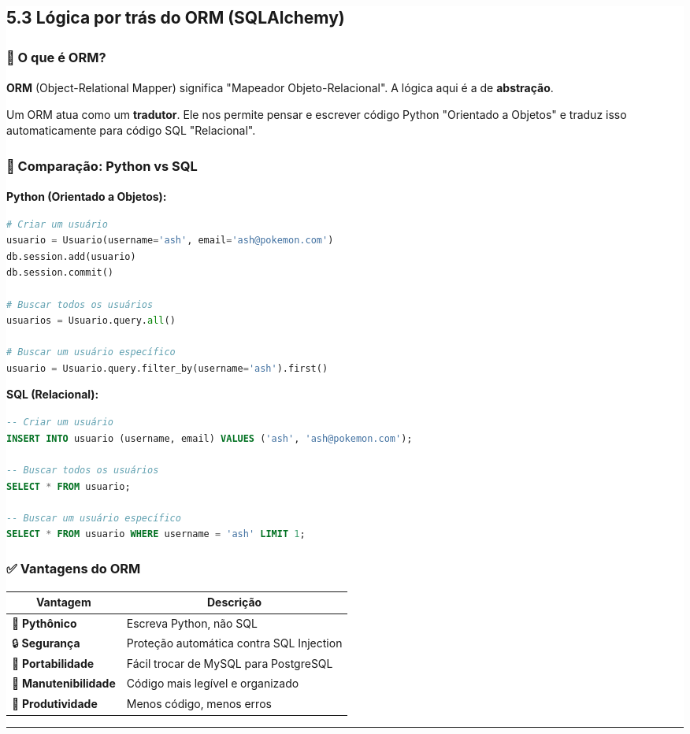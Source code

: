 
## 5.3 Lógica por trás do ORM (SQLAlchemy)

### 🎯 O que é ORM?

**ORM** (Object-Relational Mapper) significa "Mapeador Objeto-Relacional". A lógica aqui é a de **abstração**.

Um ORM atua como um **tradutor**. Ele nos permite pensar e escrever código Python "Orientado a Objetos" e traduz isso automaticamente para código SQL "Relacional".

### 🔄 Comparação: Python vs SQL

**Python (Orientado a Objetos):**

```python
# Criar um usuário
usuario = Usuario(username='ash', email='ash@pokemon.com')
db.session.add(usuario)
db.session.commit()

# Buscar todos os usuários
usuarios = Usuario.query.all()

# Buscar um usuário específico
usuario = Usuario.query.filter_by(username='ash').first()
```

**SQL (Relacional):**

```sql
-- Criar um usuário
INSERT INTO usuario (username, email) VALUES ('ash', 'ash@pokemon.com');

-- Buscar todos os usuários
SELECT * FROM usuario;

-- Buscar um usuário específico
SELECT * FROM usuario WHERE username = 'ash' LIMIT 1;
```

### ✅ Vantagens do ORM

| Vantagem | Descrição |
|----------|-----------|
| 🐍 **Pythônico** | Escreva Python, não SQL |
| 🔒 **Segurança** | Proteção automática contra SQL Injection |
| 🔄 **Portabilidade** | Fácil trocar de MySQL para PostgreSQL |
| 📝 **Manutenibilidade** | Código mais legível e organizado |
| 🎯 **Produtividade** | Menos código, menos erros |

---